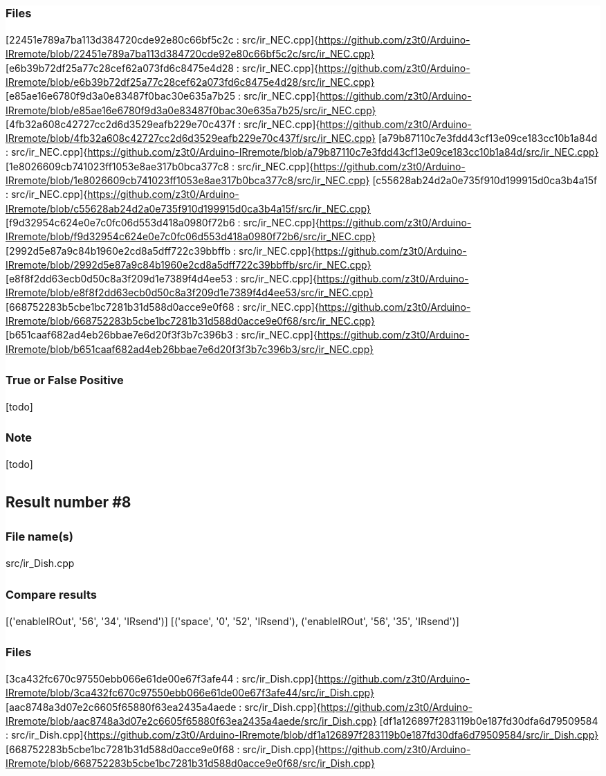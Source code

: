 ### Files
[22451e789a7ba113d384720cde92e80c66bf5c2c : src/ir_NEC.cpp]{https://github.com/z3t0/Arduino-IRremote/blob/22451e789a7ba113d384720cde92e80c66bf5c2c/src/ir_NEC.cpp}
[e6b39b72df25a77c28cef62a073fd6c8475e4d28 : src/ir_NEC.cpp]{https://github.com/z3t0/Arduino-IRremote/blob/e6b39b72df25a77c28cef62a073fd6c8475e4d28/src/ir_NEC.cpp}
[e85ae16e6780f9d3a0e83487f0bac30e635a7b25 : src/ir_NEC.cpp]{https://github.com/z3t0/Arduino-IRremote/blob/e85ae16e6780f9d3a0e83487f0bac30e635a7b25/src/ir_NEC.cpp}
[4fb32a608c42727cc2d6d3529eafb229e70c437f : src/ir_NEC.cpp]{https://github.com/z3t0/Arduino-IRremote/blob/4fb32a608c42727cc2d6d3529eafb229e70c437f/src/ir_NEC.cpp}
[a79b87110c7e3fdd43cf13e09ce183cc10b1a84d : src/ir_NEC.cpp]{https://github.com/z3t0/Arduino-IRremote/blob/a79b87110c7e3fdd43cf13e09ce183cc10b1a84d/src/ir_NEC.cpp}
[1e8026609cb741023ff1053e8ae317b0bca377c8 : src/ir_NEC.cpp]{https://github.com/z3t0/Arduino-IRremote/blob/1e8026609cb741023ff1053e8ae317b0bca377c8/src/ir_NEC.cpp}
[c55628ab24d2a0e735f910d199915d0ca3b4a15f : src/ir_NEC.cpp]{https://github.com/z3t0/Arduino-IRremote/blob/c55628ab24d2a0e735f910d199915d0ca3b4a15f/src/ir_NEC.cpp}
[f9d32954c624e0e7c0fc06d553d418a0980f72b6 : src/ir_NEC.cpp]{https://github.com/z3t0/Arduino-IRremote/blob/f9d32954c624e0e7c0fc06d553d418a0980f72b6/src/ir_NEC.cpp}
[2992d5e87a9c84b1960e2cd8a5dff722c39bbffb : src/ir_NEC.cpp]{https://github.com/z3t0/Arduino-IRremote/blob/2992d5e87a9c84b1960e2cd8a5dff722c39bbffb/src/ir_NEC.cpp}
[e8f8f2dd63ecb0d50c8a3f209d1e7389f4d4ee53 : src/ir_NEC.cpp]{https://github.com/z3t0/Arduino-IRremote/blob/e8f8f2dd63ecb0d50c8a3f209d1e7389f4d4ee53/src/ir_NEC.cpp}
[668752283b5cbe1bc7281b31d588d0acce9e0f68 : src/ir_NEC.cpp]{https://github.com/z3t0/Arduino-IRremote/blob/668752283b5cbe1bc7281b31d588d0acce9e0f68/src/ir_NEC.cpp}
[b651caaf682ad4eb26bbae7e6d20f3f3b7c396b3 : src/ir_NEC.cpp]{https://github.com/z3t0/Arduino-IRremote/blob/b651caaf682ad4eb26bbae7e6d20f3f3b7c396b3/src/ir_NEC.cpp}

### True or False Positive
[todo]

### Note
[todo]


## Result number #8

### File name(s)
src/ir_Dish.cpp

### Compare results
[('enableIROut', '56', '34', 'IRsend')]
[('space', '0', '52', 'IRsend'), ('enableIROut', '56', '35', 'IRsend')]

### Files
[3ca432fc670c97550ebb066e61de00e67f3afe44 : src/ir_Dish.cpp]{https://github.com/z3t0/Arduino-IRremote/blob/3ca432fc670c97550ebb066e61de00e67f3afe44/src/ir_Dish.cpp}
[aac8748a3d07e2c6605f65880f63ea2435a4aede : src/ir_Dish.cpp]{https://github.com/z3t0/Arduino-IRremote/blob/aac8748a3d07e2c6605f65880f63ea2435a4aede/src/ir_Dish.cpp}
[df1a126897f283119b0e187fd30dfa6d79509584 : src/ir_Dish.cpp]{https://github.com/z3t0/Arduino-IRremote/blob/df1a126897f283119b0e187fd30dfa6d79509584/src/ir_Dish.cpp}
[668752283b5cbe1bc7281b31d588d0acce9e0f68 : src/ir_Dish.cpp]{https://github.com/z3t0/Arduino-IRremote/blob/668752283b5cbe1bc7281b31d588d0acce9e0f68/src/ir_Dish.cpp}

